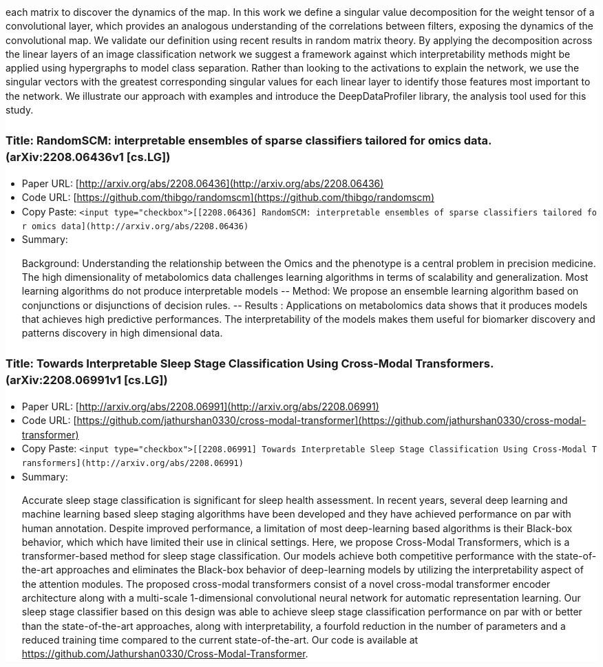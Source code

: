 each matrix to discover the dynamics of the map. In this work we define a
singular value decomposition for the weight tensor of a convolutional layer,
which provides an analogous understanding of the correlations between filters,
exposing the dynamics of the convolutional map. We validate our definition
using recent results in random matrix theory. By applying the decomposition
across the linear layers of an image classification network we suggest a
framework against which interpretability methods might be applied using
hypergraphs to model class separation. Rather than looking to the activations
to explain the network, we use the singular vectors with the greatest
corresponding singular values for each linear layer to identify those features
most important to the network. We illustrate our approach with examples and
introduce the DeepDataProfiler library, the analysis tool used for this study.
</p>

### Title: RandomSCM: interpretable ensembles of sparse classifiers tailored for omics data. (arXiv:2208.06436v1 [cs.LG])
* Paper URL: [http://arxiv.org/abs/2208.06436](http://arxiv.org/abs/2208.06436)
* Code URL: [https://github.com/thibgo/randomscm](https://github.com/thibgo/randomscm)
* Copy Paste: `<input type="checkbox">[[2208.06436] RandomSCM: interpretable ensembles of sparse classifiers tailored for omics data](http://arxiv.org/abs/2208.06436)`
* Summary: <p>Background: Understanding the relationship between the Omics and the
phenotype is a central problem in precision medicine. The high dimensionality
of metabolomics data challenges learning algorithms in terms of scalability and
generalization. Most learning algorithms do not produce interpretable models --
Method: We propose an ensemble learning algorithm based on conjunctions or
disjunctions of decision rules. -- Results : Applications on metabolomics data
shows that it produces models that achieves high predictive performances. The
interpretability of the models makes them useful for biomarker discovery and
patterns discovery in high dimensional data.
</p>

### Title: Towards Interpretable Sleep Stage Classification Using Cross-Modal Transformers. (arXiv:2208.06991v1 [cs.LG])
* Paper URL: [http://arxiv.org/abs/2208.06991](http://arxiv.org/abs/2208.06991)
* Code URL: [https://github.com/jathurshan0330/cross-modal-transformer](https://github.com/jathurshan0330/cross-modal-transformer)
* Copy Paste: `<input type="checkbox">[[2208.06991] Towards Interpretable Sleep Stage Classification Using Cross-Modal Transformers](http://arxiv.org/abs/2208.06991)`
* Summary: <p>Accurate sleep stage classification is significant for sleep health
assessment. In recent years, several deep learning and machine learning based
sleep staging algorithms have been developed and they have achieved performance
on par with human annotation. Despite improved performance, a limitation of
most deep-learning based algorithms is their Black-box behavior, which which
have limited their use in clinical settings. Here, we propose Cross-Modal
Transformers, which is a transformer-based method for sleep stage
classification. Our models achieve both competitive performance with the
state-of-the-art approaches and eliminates the Black-box behavior of
deep-learning models by utilizing the interpretability aspect of the attention
modules. The proposed cross-modal transformers consist of a novel cross-modal
transformer encoder architecture along with a multi-scale 1-dimensional
convolutional neural network for automatic representation learning. Our sleep
stage classifier based on this design was able to achieve sleep stage
classification performance on par with or better than the state-of-the-art
approaches, along with interpretability, a fourfold reduction in the number of
parameters and a reduced training time compared to the current
state-of-the-art. Our code is available at
https://github.com/Jathurshan0330/Cross-Modal-Transformer.
</p>
